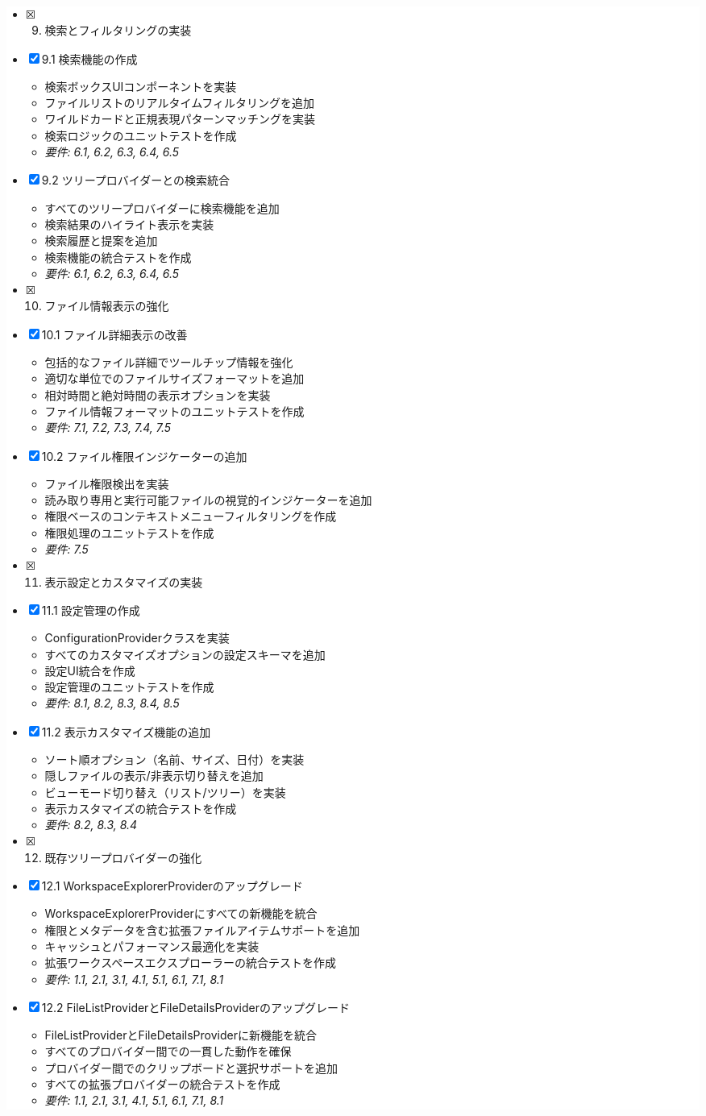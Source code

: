 - [x] 9. 検索とフィルタリングの実装
- [x] 9.1 検索機能の作成
  - 検索ボックスUIコンポーネントを実装
  - ファイルリストのリアルタイムフィルタリングを追加
  - ワイルドカードと正規表現パターンマッチングを実装
  - 検索ロジックのユニットテストを作成
  - _要件: 6.1, 6.2, 6.3, 6.4, 6.5_

- [x] 9.2 ツリープロバイダーとの検索統合
  - すべてのツリープロバイダーに検索機能を追加
  - 検索結果のハイライト表示を実装
  - 検索履歴と提案を追加
  - 検索機能の統合テストを作成
  - _要件: 6.1, 6.2, 6.3, 6.4, 6.5_

- [x] 10. ファイル情報表示の強化
- [x] 10.1 ファイル詳細表示の改善
  - 包括的なファイル詳細でツールチップ情報を強化
  - 適切な単位でのファイルサイズフォーマットを追加
  - 相対時間と絶対時間の表示オプションを実装
  - ファイル情報フォーマットのユニットテストを作成
  - _要件: 7.1, 7.2, 7.3, 7.4, 7.5_

- [x] 10.2 ファイル権限インジケーターの追加
  - ファイル権限検出を実装
  - 読み取り専用と実行可能ファイルの視覚的インジケーターを追加
  - 権限ベースのコンテキストメニューフィルタリングを作成
  - 権限処理のユニットテストを作成
  - _要件: 7.5_

- [x] 11. 表示設定とカスタマイズの実装
- [x] 11.1 設定管理の作成
  - ConfigurationProviderクラスを実装
  - すべてのカスタマイズオプションの設定スキーマを追加
  - 設定UI統合を作成
  - 設定管理のユニットテストを作成
  - _要件: 8.1, 8.2, 8.3, 8.4, 8.5_

- [x] 11.2 表示カスタマイズ機能の追加
  - ソート順オプション（名前、サイズ、日付）を実装
  - 隠しファイルの表示/非表示切り替えを追加
  - ビューモード切り替え（リスト/ツリー）を実装
  - 表示カスタマイズの統合テストを作成
  - _要件: 8.2, 8.3, 8.4_

- [x] 12. 既存ツリープロバイダーの強化
- [x] 12.1 WorkspaceExplorerProviderのアップグレード
  - WorkspaceExplorerProviderにすべての新機能を統合
  - 権限とメタデータを含む拡張ファイルアイテムサポートを追加
  - キャッシュとパフォーマンス最適化を実装
  - 拡張ワークスペースエクスプローラーの統合テストを作成
  - _要件: 1.1, 2.1, 3.1, 4.1, 5.1, 6.1, 7.1, 8.1_

- [x] 12.2 FileListProviderとFileDetailsProviderのアップグレード
  - FileListProviderとFileDetailsProviderに新機能を統合
  - すべてのプロバイダー間での一貫した動作を確保
  - プロバイダー間でのクリップボードと選択サポートを追加
  - すべての拡張プロバイダーの統合テストを作成
  - _要件: 1.1, 2.1, 3.1, 4.1, 5.1, 6.1, 7.1, 8.1_

